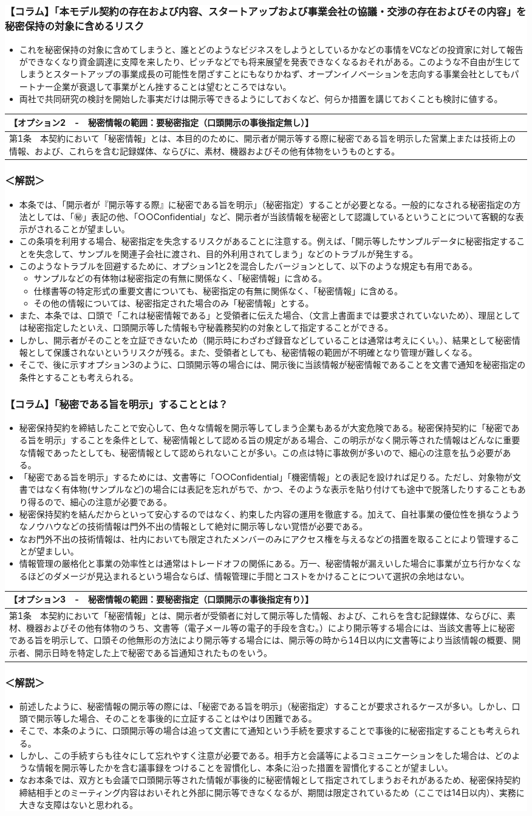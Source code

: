 ### 【コラム】「本モデル契約の存在および内容、スタートアップおよび事業会社の協議・交渉の存在およびその内容」を秘密保持の対象に含めるリスク

- これを秘密保持の対象に含めてしまうと、誰とどのようなビジネスをしようとしているかなどの事情をVCなどの投資家に対して報告ができなくなり資金調達に支障を来したり、ピッチなどでも将来展望を発表できなくなるおそれがある。このような不自由が生じてしまうとスタートアップの事業成長の可能性を閉ざすことにもなりかねず、オープンイノベーションを志向する事業会社としてもパートナー企業が衰退して事業がとん挫することは望むところではない。
- 両社で共同研究の検討を開始した事実だけは開示等できるようにしておくなど、何らか措置を講じておくことも検討に値する。

|【オプション2　-　秘密情報の範囲：要秘密指定（口頭開示の事後指定無し）】|
| :--- |
|第1条　本契約において「秘密情報」とは、本目的のために、開示者が開示等する際に秘密である旨を明示した営業上または技術上の情報、および、これらを含む記録媒体、ならびに、素材、機器およびその他有体物をいうものとする。|

### ＜解説＞

- 本条では、「開示者が『開示等する際』に秘密である旨を明示」（秘密指定）することが必要となる。一般的になされる秘密指定の方法としては、「㊙」表記の他、「○○Confidential」など、開示者が当該情報を秘密として認識しているということについて客観的な表示がされることが望ましい。
- この条項を利用する場合、秘密指定を失念するリスクがあることに注意する。例えば、「開示等したサンプルデータに秘密指定することを失念して、サンプルを関連子会社に渡され、目的外利用されてしまう」などのトラブルが発生する。
- このようなトラブルを回避するために、オプション1と2を混合したバージョンとして、以下のような規定も有用である。
  - サンプルなどの有体物は秘密指定の有無に関係なく、「秘密情報」に含める。
  - 仕様書等の特定形式の重要文書についても、秘密指定の有無に関係なく、「秘密情報」に含める。
  - その他の情報については、秘密指定された場合のみ「秘密情報」とする。
- また、本条では、口頭で「これは秘密情報である」と受領者に伝えた場合、（文言上書面までは要求されていないため）、理屈としては秘密指定したといえ、口頭開示等した情報も守秘義務契約の対象として指定することができる。
- しかし、開示者がそのことを立証できないため（開示時にわざわざ録音などしていることは通常は考えにくい。）、結果として秘密情報として保護されないというリスクが残る。また、受領者としても、秘密情報の範囲が不明確となり管理が難しくなる。
- そこで、後に示すオプション3のように、口頭開示等の場合には、開示後に当該情報が秘密情報であることを文書で通知を秘密指定の条件とすることも考えられる。

### 【コラム】「秘密である旨を明示」することとは？

- 秘密保持契約を締結したことで安心して、色々な情報を開示等してしまう企業もあるが大変危険である。秘密保持契約に「秘密である旨を明示」することを条件として、秘密情報として認める旨の規定がある場合、この明示がなく開示等された情報はどんなに重要な情報であったとしても、秘密情報として認められないことが多い。この点は特に事故例が多いので、細心の注意を払う必要がある。
- 「秘密である旨を明示」するためには、文書等に「○○Confidential」「機密情報」との表記を設ければ足りる。ただし、対象物が文書ではなく有体物(サンプルなど)の場合には表記を忘れがちで、かつ、そのような表示を貼り付けても途中で脱落したりすることもあり得るので、細心の注意が必要である。
- 秘密保持契約を結んだからといって安心するのではなく、約束した内容の運用を徹底する。加えて、自社事業の優位性を損なうようなノウハウなどの技術情報は門外不出の情報として絶対に開示等しない覚悟が必要である。
- なお門外不出の技術情報は、社内においても限定されたメンバーのみにアクセス権を与えるなどの措置を取ることにより管理することが望ましい。
- 情報管理の厳格化と事業の効率性とは通常はトレードオフの関係にある。万一、秘密情報が漏えいした場合に事業が立ち行かなくなるほどのダメージが見込まれるという場合ならば、情報管理に手間とコストをかけることについて選択の余地はない。

|【オプション3　-　秘密情報の範囲：要秘密指定（口頭開示の事後指定有り）】|
| :--- |
|第1条　本契約において「秘密情報」とは、開示者が受領者に対して開示等した情報、および、これらを含む記録媒体、ならびに、素材、機器およびその他有体物のうち、文書等（電子メール等の電子的手段を含む。）により開示等する場合には、当該文書等上に秘密である旨を明示して、口頭その他無形の方法により開示等する場合には、開示等の時から14日以内に文書等により当該情報の概要、開示者、開示日時を特定した上で秘密である旨通知されたものをいう。|

### ＜解説＞

- 前述したように、秘密情報の開示等の際には、「秘密である旨を明示」（秘密指定）することが要求されるケースが多い。しかし、口頭で開示等した場合、そのことを事後的に立証することはやはり困難である。
- そこで、本条のように、口頭開示等の場合は追って文書にて通知という手続を要求することで事後的に秘密指定することも考えられる。
- しかし、この手続すらも往々にして忘れやすく注意が必要である。相手方と会議等によるコミュニケーションをした場合は、どのような情報を開示等したかを含む議事録をつけることを習慣化し、本条に沿った措置を習慣化することが望ましい。
- なお本条では、双方とも会議で口頭開示等された情報が事後的に秘密情報として指定されてしまうおそれがあるため、秘密保持契約締結相手とのミーティング内容はおいそれと外部に開示等できなくなるが、期間は限定されているため（ここでは14日以内）、実務に大きな支障はないと思われる。
